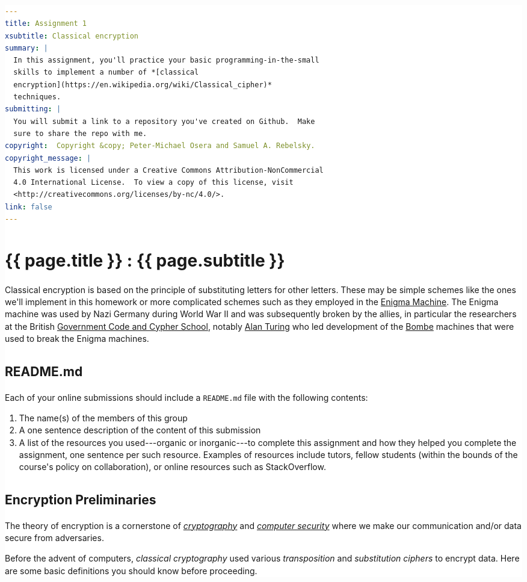 ```yaml
---
title: Assignment 1
xsubtitle: Classical encryption
summary: |
  In this assignment, you'll practice your basic programming-in-the-small
  skills to implement a number of *[classical
  encryption](https://en.wikipedia.org/wiki/Classical_cipher)*
  techniques.
submitting: |
  You will submit a link to a repository you've created on Github.  Make
  sure to share the repo with me.
copyright:  Copyright &copy; Peter-Michael Osera and Samuel A. Rebelsky.
copyright_message: |
  This work is licensed under a Creative Commons Attribution-NonCommercial
  4.0 International License.  To view a copy of this license, visit
  <http://creativecommons.org/licenses/by-nc/4.0/>.
link: false
---
```

# {{ page.title }} : {{ page.subtitle }}

Classical encryption is based on the principle of substituting letters for other letters.
These may be simple schemes like the ones we'll implement in this homework or more complicated schemes such as they employed in the [Enigma Machine](https://en.wikipedia.org/wiki/Enigma_machine).
The Enigma machine was used by Nazi Germany during World War II and was subsequently broken by the allies, in particular the researchers at the British [Government Code and Cypher School](https://en.wikipedia.org/wiki/Government_Communications_Headquarters#Government_Code_and_Cypher_School_.28GC.26CS.29), notably [Alan Turing](https://en.wikipedia.org/wiki/Alan_Turing) who led development of the [Bombe](https://en.wikipedia.org/wiki/Bombe) machines that were used to break the Enigma machines.

## README.md

Each of your online submissions should include a `README.md` file with the following contents:

1. The name(s) of the members of this group
2. A one sentence description of the content of this submission
3. A list of the resources you used---organic or inorganic---to complete this assignment and how they helped you complete the assignment, one sentence per such resource.
   Examples of resources include tutors, fellow students (within the bounds of the course's policy on collaboration), or online resources such as StackOverflow.

## Encryption Preliminaries

The theory of encryption is a cornerstone of *[cryptography](http://en.wikipedia.org/wiki/Cryptography)* and *[computer security](http://en.wikipedia.org/wiki/Computer_security)* where we make our communication and/or data secure from adversaries.

Before the advent of computers, *classical cryptography* used various *transposition* and *substitution ciphers* to encrypt data.
Here are some basic definitions you should know before proceeding.
